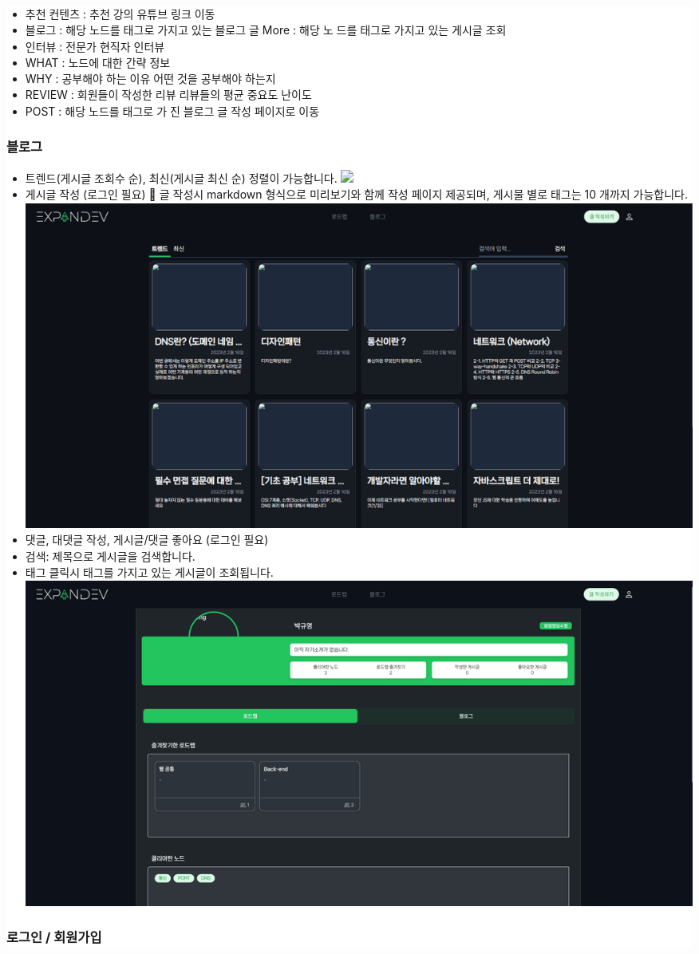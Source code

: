 - 추천 컨텐츠 : 추천 강의 유튜브 링크 이동
- 블로그 : 해당 노드를 태그로 가지고 있는 블로그 글 More : 해당 노 드를 태그로 가지고
있는 게시글 조회
- 인터뷰 : 전문가 현직자 인터뷰
- WHAT : 노드에 대한 간략 정보
- WHY : 공부해야 하는 이유 어떤 것을 공부해야 하는지
- REVIEW : 회원들이 작성한 리뷰 리뷰들의 평균 중요도 난이도
- POST : 해당 노드를 태그로 가 진 블로그 글 작성 페이지로 이동
### 블로그
- 트렌드(게시글 조회수 순), 최신(게시글 최신 순) 정렬이 가능합니다.
![](./README_IMG/blog_search.webp)
- 게시글 작성 (로그인 필요)
 글 작성시 markdown 형식으로 미리보기와 함께 작성 페이지 제공되며, 게시물 별로 태그는 10 개까지 가능합니다.
![](./README_IMG/blog_write_and_search.webp)
- 댓글, 대댓글 작성, 게시글/댓글 좋아요 (로그인 필요)
- 검색: 제목으로 게시글을 검색합니다.
- 태그 클릭시 태그를 가지고 있는 게시글이 조회됩니다.
![](./README_IMG/blog_comment_and_tag_search.webp)
### 로그인 / 회원가입